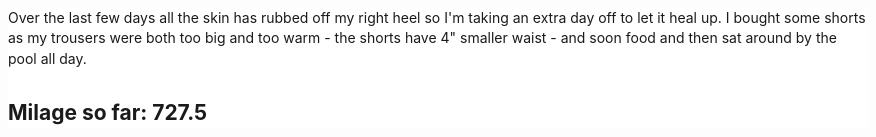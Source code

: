 Over the last few days all the skin has rubbed off my right heel so I'm taking an extra day off to let it heal up. I bought some shorts as my trousers were both too big and too warm - the shorts have 4" smaller waist - and soon food and then sat around by the pool all day.

## Milage so far: 727.5
 